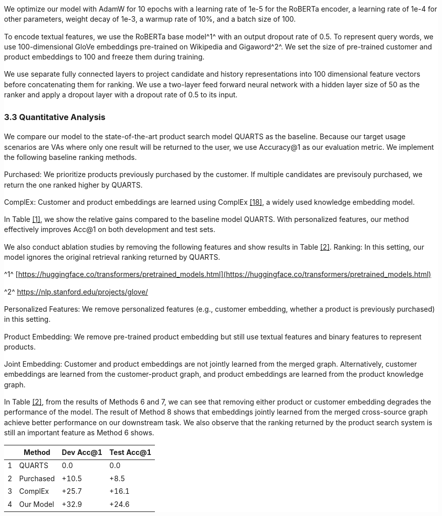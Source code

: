 We optimize our model with AdamW for 10 epochs with a learning rate of 1e-5 for the RoBERTa encoder, a learning rate of 1e-4 for other parameters, weight decay of 1e-3, a warmup rate of 10%, and a batch size of 100.

To encode textual features, we use the RoBERTa base model^1^ with an output dropout rate of 0.5. To represent query words, we use 100-dimensional GloVe embeddings pre-trained on Wikipedia and Gigaword^2^. We set the size of pre-trained customer and product embeddings to 100 and freeze them during training.

We use separate fully connected layers to project candidate and history representations into 100 dimensional feature vectors before concatenating them for ranking. We use a two-layer feed forward neural network with a hidden layer size of 50 as the ranker and apply a dropout layer with a dropout rate of 0.5 to its input.

### 3.3 Quantitative Analysis

We compare our model to the state-of-the-art product search model QUARTS as the baseline. Because our target usage scenarios are VAs where only one result will be returned to the user, we use Accuracy@1 as our evaluation metric. We implement the following baseline ranking methods.

Purchased: We prioritize products previously purchased by the customer. If multiple candidates are previsouly purchased, we return the one ranked higher by QUARTS.

ComplEx: Customer and product embeddings are learned using ComplEx [[18]](#ref-18), a widely used knowledge embedding model.

In Table [[1]](#ref-19), we show the relative gains compared to the baseline model QUARTS. With personalized features, our method effectively improves Acc@1 on both development and test sets.

We also conduct ablation studies by removing the following features and show results in Table [[2]](#ref-20). Ranking: In this setting, our model ignores the original retrieval ranking returned by QUARTS.

^1^ [https://huggingface.co/transformers/pretrained_models.html](https://huggingface.co/transformers/pretrained_models.html)

^2^ <https://nlp.stanford.edu/projects/glove/>

Personalized Features: We remove personalized features (e.g., customer embedding, whether a product is previously purchased) in this setting.

Product Embedding: We remove pre-trained product embedding but still use textual features and binary features to represent products.

Joint Embedding: Customer and product embeddings are not jointly learned from the merged graph. Alternatively, customer embeddings are learned from the customer-product graph, and product embeddings are learned from the product knowledge graph.

In Table [[2]](#ref-20), from the results of Methods 6 and 7, we can see that removing either product or customer embedding degrades the performance of the model. The result of Method 8 shows that embeddings jointly learned from the merged cross-source graph achieve better performance on our downstream task. We also observe that the ranking returned by the product search system is still an important feature as Method 6 shows.

| | Method | Dev Acc@1 | Test Acc@1 |
|---|-----------|-----------|------------|
| 1 | QUARTS | 0.0 | 0.0 |
| 2 | Purchased | +10.5 | +8.5 |
| 3 | ComplEx | +25.7 | +16.1 |
| 4 | Our Model | +32.9 | +24.6 |
